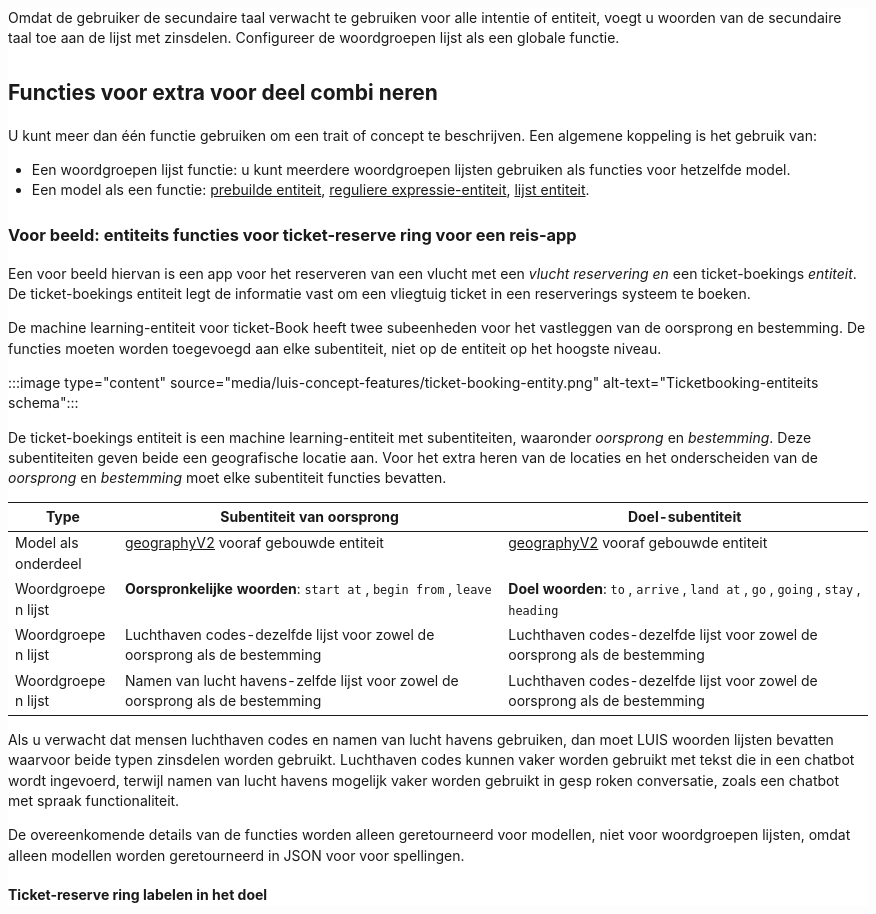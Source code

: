 Omdat de gebruiker de secundaire taal verwacht te gebruiken voor alle intentie of entiteit, voegt u woorden van de secundaire taal toe aan de lijst met zinsdelen. Configureer de woordgroepen lijst als een globale functie.

## <a name="combine-features-for-added-benefit"></a>Functies voor extra voor deel combi neren

U kunt meer dan één functie gebruiken om een trait of concept te beschrijven. Een algemene koppeling is het gebruik van:

* Een woordgroepen lijst functie: u kunt meerdere woordgroepen lijsten gebruiken als functies voor hetzelfde model.
* Een model als een functie: [prebuilde entiteit](luis-reference-prebuilt-entities.md), [reguliere expressie-entiteit](reference-entity-regular-expression.md), [lijst entiteit](reference-entity-list.md). 

### <a name="example-ticket-booking-entity-features-for-a-travel-app"></a>Voor beeld: entiteits functies voor ticket-reserve ring voor een reis-app  

Een voor beeld hiervan is een app voor het reserveren van een vlucht met een _vlucht reservering en_ een ticket-boekings _entiteit_. De ticket-boekings entiteit legt de informatie vast om een vliegtuig ticket in een reserverings systeem te boeken. 

De machine learning-entiteit voor ticket-Book heeft twee subeenheden voor het vastleggen van de oorsprong en bestemming. De functies moeten worden toegevoegd aan elke subentiteit, niet op de entiteit op het hoogste niveau.

:::image type="content" source="media/luis-concept-features/ticket-booking-entity.png" alt-text="Ticketbooking-entiteits schema":::

De ticket-boekings entiteit is een machine learning-entiteit met subentiteiten, waaronder _oorsprong_ en _bestemming_. Deze subentiteiten geven beide een geografische locatie aan. Voor het extra heren van de locaties en het onderscheiden van de _oorsprong_ en _bestemming_ moet elke subentiteit functies bevatten.

|Type|Subentiteit van oorsprong |Doel-subentiteit|
|--|--|--|
|Model als onderdeel|[geographyV2](luis-reference-prebuilt-geographyv2.md?tabs=V3) vooraf gebouwde entiteit|[geographyV2](luis-reference-prebuilt-geographyv2.md?tabs=V3) vooraf gebouwde entiteit|
|Woordgroepen lijst|**Oorspronkelijke woorden**: `start at` , `begin from` , `leave`|**Doel woorden**: `to` , `arrive` , `land at` , `go` , `going` , `stay` , `heading`|
|Woordgroepen lijst|Luchthaven codes-dezelfde lijst voor zowel de oorsprong als de bestemming|Luchthaven codes-dezelfde lijst voor zowel de oorsprong als de bestemming|
|Woordgroepen lijst|Namen van lucht havens-zelfde lijst voor zowel de oorsprong als de bestemming|Luchthaven codes-dezelfde lijst voor zowel de oorsprong als de bestemming|

Als u verwacht dat mensen luchthaven codes en namen van lucht havens gebruiken, dan moet LUIS woorden lijsten bevatten waarvoor beide typen zinsdelen worden gebruikt. Luchthaven codes kunnen vaker worden gebruikt met tekst die in een chatbot wordt ingevoerd, terwijl namen van lucht havens mogelijk vaker worden gebruikt in gesp roken conversatie, zoals een chatbot met spraak functionaliteit.

De overeenkomende details van de functies worden alleen geretourneerd voor modellen, niet voor woordgroepen lijsten, omdat alleen modellen worden geretourneerd in JSON voor voor spellingen.

#### <a name="ticket-booking-labeling-in-the-intent"></a>Ticket-reserve ring labelen in het doel
